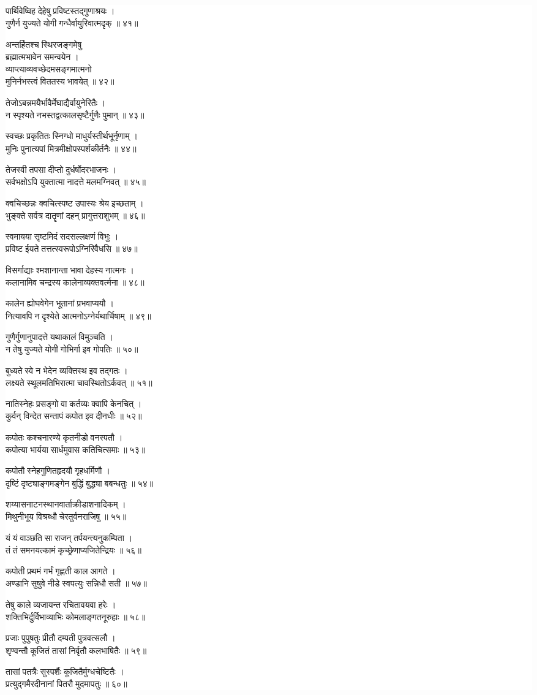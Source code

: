 पार्थिवेष्विह देहेषु प्रविष्टस्तद्गुणाश्रयः ।  
गुणैर्न युज्यते योगी गन्धैर्वायुरिवात्मदृक् ॥ ४१॥  
  
अन्तर्हितश्च स्थिरजङ्गमेषु   
ब्रह्मात्मभावेन समन्वयेन ।  
व्याप्त्याव्यवच्छेदमसङ्गमात्मनो   
मुनिर्नभस्त्वं विततस्य भावयेत् ॥ ४२॥  
  
तेजोऽबन्नमयैर्भावैर्मेघाद्यैर्वायुनेरितैः ।  
न स्पृश्यते नभस्तद्वत्कालसृष्टैर्गुणैः पुमान् ॥ ४३॥  
  
स्वच्छः प्रकृतितः स्निग्धो माधुर्यस्तीर्थभूर्नृणाम् ।  
मुनिः पुनात्यपां मित्रमीक्षोपस्पर्शकीर्तनैः ॥ ४४॥  
  
तेजस्वी तपसा दीप्तो दुर्धर्षोदरभाजनः ।  
सर्वभक्षोऽपि युक्तात्मा नादत्ते मलमग्निवत् ॥ ४५॥  
  
क्वचिच्छन्नः क्वचित्स्पष्ट उपास्यः श्रेय इच्छताम् ।  
भुङ्क्ते सर्वत्र दातॄणां दहन् प्रागुत्तराशुभम् ॥ ४६॥  
  
स्वमायया सृष्टमिदं सदसल्लक्षणं विभुः ।  
प्रविष्ट ईयते तत्तत्स्वरूपोऽग्निरिवैधसि ॥ ४७॥  
  
विसर्गाद्याः श्मशानान्ता भावा देहस्य नात्मनः ।  
कलानामिव चन्द्रस्य कालेनाव्यक्तवर्त्मना ॥ ४८॥  
  
कालेन ह्योघवेगेन भूतानां प्रभवाप्ययौ ।  
नित्यावपि न दृश्येते आत्मनोऽग्नेर्यथार्चिषाम् ॥ ४९॥  
  
गुणैर्गुणानुपादत्ते यथाकालं विमुञ्चति ।  
न तेषु युज्यते योगी गोभिर्गा इव गोपतिः ॥ ५०॥  
  
बुध्यते स्वे न भेदेन व्यक्तिस्थ इव तद्गतः ।  
लक्ष्यते स्थूलमतिभिरात्मा चावस्थितोऽर्कवत् ॥ ५१॥  
  
नातिस्नेहः प्रसङ्गो वा कर्तव्यः क्वापि केनचित् ।  
कुर्वन् विन्देत सन्तापं कपोत इव दीनधीः ॥ ५२॥  
  
कपोतः कश्चनारण्ये कृतनीडो वनस्पतौ ।  
कपोत्या भार्यया सार्धमुवास कतिचित्समाः ॥ ५३॥  
  
कपोतौ स्नेहगुणितहृदयौ गृहधर्मिणौ ।  
दृष्टिं दृष्ट्याङ्गमङ्गेन बुद्धिं बुद्ध्या बबन्धतुः ॥ ५४॥  
  
शय्यासनाटनस्थानवार्ताक्रीडाशनादिकम् ।  
मिथुनीभूय विश्रब्धौ चेरतुर्वनराजिषु ॥ ५५॥  
  
यं यं वाञ्छति सा राजन् तर्पयन्त्यनुकम्पिता ।  
तं तं समनयत्कामं कृच्छ्रेणाप्यजितेन्द्रियः ॥ ५६॥  
  
कपोती प्रथमं गर्भं गृह्णती काल आगते ।  
अण्डानि सुषुवे नीडे स्वपत्युः सन्निधौ सती ॥ ५७॥  
  
तेषु काले व्यजायन्त रचितावयवा हरेः ।  
शक्तिभिर्दुर्विभाव्याभिः कोमलाङ्गतनूरुहाः ॥ ५८॥  
  
प्रजाः पुपुषतुः प्रीतौ दम्पती पुत्रवत्सलौ ।  
शृण्वन्तौ कूजितं तासां निर्वृतौ कलभाषितैः ॥ ५९॥  
  
तासां पतत्रैः सुस्पर्शैः कूजितैर्मुग्धचेष्टितैः ।  
प्रत्युद्गमैरदीनानां पितरौ मुदमापतुः ॥ ६०॥  
  